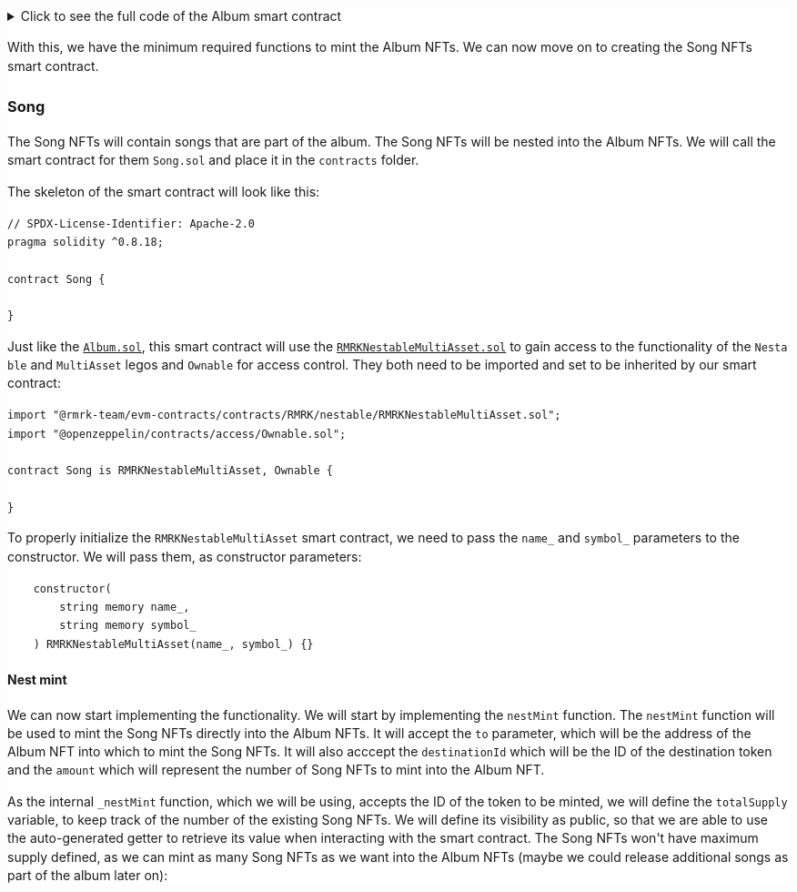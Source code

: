 <details><summary>Click to see the full code of the Album smart contract</summary></details>

With this, we have the minimum required functions to mint the Album NFTs. We can now move on to creating the Song NFTs smart contract.

### Song

The Song NFTs will contain songs that are part of the album. The Song NFTs will be nested into the Album NFTs. We will call the smart contract for them `Song.sol` and place it in the `contracts` folder.

The skeleton of the smart contract will look like this:

```solidity
// SPDX-License-Identifier: Apache-2.0
pragma solidity ^0.8.18;

contract Song {

}
```

Just like the [`Album.sol`](broken-reference), this smart contract will use the [`RMRKNestableMultiAsset.sol`](https://github.com/rmrk-team/evm/blob/master/contracts/RMRK/nestable/RMRKNestableMultiAsset.sol) to gain access to the functionality of the `Nestable` and `MultiAsset` legos and `Ownable` for access control. They both need to be imported and set to be inherited by our smart contract:

```solidity
import "@rmrk-team/evm-contracts/contracts/RMRK/nestable/RMRKNestableMultiAsset.sol";
import "@openzeppelin/contracts/access/Ownable.sol";

contract Song is RMRKNestableMultiAsset, Ownable {

}
```

To properly initialize the `RMRKNestableMultiAsset` smart contract, we need to pass the `name_` and `symbol_` parameters to the constructor. We will pass them, as constructor parameters:

```solidity
    constructor(
        string memory name_,
        string memory symbol_
    ) RMRKNestableMultiAsset(name_, symbol_) {}
```

#### Nest mint

We can now start implementing the functionality. We will start by implementing the `nestMint` function. The `nestMint` function will be used to mint the Song NFTs directly into the Album NFTs. It will accept the `to` parameter, which will be the address of the Album NFT into which to mint the Song NFTs. It will also acccept the `destinationId` which will be the ID of the destination token and the `amount` which will represent the number of Song NFTs to mint into the Album NFT.

As the internal `_nestMint` function, which we will be using, accepts the ID of the token to be minted, we will define the `totalSupply` variable, to keep track of the number of the existing Song NFTs. We will define its visibility as public, so that we are able to use the auto-generated getter to retrieve its value when interacting with the smart contract. The Song NFTs won't have maximum supply defined, as we can mint as many Song NFTs as we want into the Album NFTs (maybe we could release additional songs as part of the album later on):
